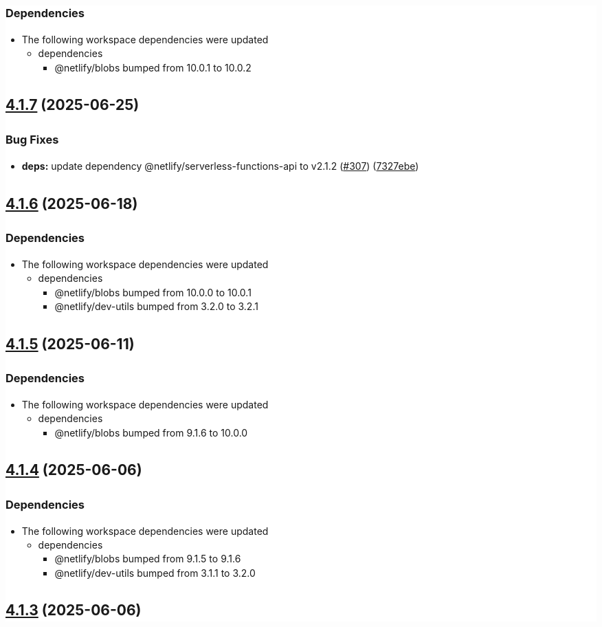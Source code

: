 ### Dependencies

* The following workspace dependencies were updated
  * dependencies
    * @netlify/blobs bumped from 10.0.1 to 10.0.2

## [4.1.7](https://github.com/netlify/primitives/compare/functions-v4.1.6...functions-v4.1.7) (2025-06-25)


### Bug Fixes

* **deps:** update dependency @netlify/serverless-functions-api to v2.1.2 ([#307](https://github.com/netlify/primitives/issues/307)) ([7327ebe](https://github.com/netlify/primitives/commit/7327ebe88160b572e8c5086f223caf491886ac2f))

## [4.1.6](https://github.com/netlify/primitives/compare/functions-v4.1.5...functions-v4.1.6) (2025-06-18)


### Dependencies

* The following workspace dependencies were updated
  * dependencies
    * @netlify/blobs bumped from 10.0.0 to 10.0.1
    * @netlify/dev-utils bumped from 3.2.0 to 3.2.1

## [4.1.5](https://github.com/netlify/primitives/compare/functions-v4.1.4...functions-v4.1.5) (2025-06-11)


### Dependencies

* The following workspace dependencies were updated
  * dependencies
    * @netlify/blobs bumped from 9.1.6 to 10.0.0

## [4.1.4](https://github.com/netlify/primitives/compare/functions-v4.1.3...functions-v4.1.4) (2025-06-06)


### Dependencies

* The following workspace dependencies were updated
  * dependencies
    * @netlify/blobs bumped from 9.1.5 to 9.1.6
    * @netlify/dev-utils bumped from 3.1.1 to 3.2.0

## [4.1.3](https://github.com/netlify/primitives/compare/functions-v4.1.2...functions-v4.1.3) (2025-06-06)
